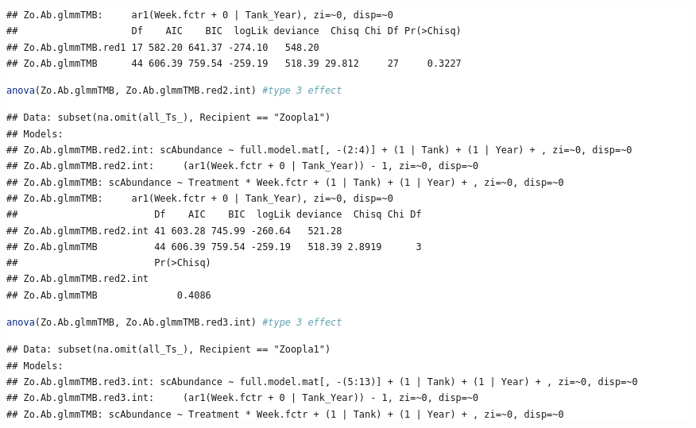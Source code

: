     ## Zo.Ab.glmmTMB:     ar1(Week.fctr + 0 | Tank_Year), zi=~0, disp=~0
    ##                    Df    AIC    BIC  logLik deviance  Chisq Chi Df Pr(>Chisq)
    ## Zo.Ab.glmmTMB.red1 17 582.20 641.37 -274.10   548.20                         
    ## Zo.Ab.glmmTMB      44 606.39 759.54 -259.19   518.39 29.812     27     0.3227

``` r
anova(Zo.Ab.glmmTMB, Zo.Ab.glmmTMB.red2.int) #type 3 effect
```

    ## Data: subset(na.omit(all_Ts_), Recipient == "Zoopla1")
    ## Models:
    ## Zo.Ab.glmmTMB.red2.int: scAbundance ~ full.model.mat[, -(2:4)] + (1 | Tank) + (1 | Year) + , zi=~0, disp=~0
    ## Zo.Ab.glmmTMB.red2.int:     (ar1(Week.fctr + 0 | Tank_Year)) - 1, zi=~0, disp=~0
    ## Zo.Ab.glmmTMB: scAbundance ~ Treatment * Week.fctr + (1 | Tank) + (1 | Year) + , zi=~0, disp=~0
    ## Zo.Ab.glmmTMB:     ar1(Week.fctr + 0 | Tank_Year), zi=~0, disp=~0
    ##                        Df    AIC    BIC  logLik deviance  Chisq Chi Df
    ## Zo.Ab.glmmTMB.red2.int 41 603.28 745.99 -260.64   521.28              
    ## Zo.Ab.glmmTMB          44 606.39 759.54 -259.19   518.39 2.8919      3
    ##                        Pr(>Chisq)
    ## Zo.Ab.glmmTMB.red2.int           
    ## Zo.Ab.glmmTMB              0.4086

``` r
anova(Zo.Ab.glmmTMB, Zo.Ab.glmmTMB.red3.int) #type 3 effect
```

    ## Data: subset(na.omit(all_Ts_), Recipient == "Zoopla1")
    ## Models:
    ## Zo.Ab.glmmTMB.red3.int: scAbundance ~ full.model.mat[, -(5:13)] + (1 | Tank) + (1 | Year) + , zi=~0, disp=~0
    ## Zo.Ab.glmmTMB.red3.int:     (ar1(Week.fctr + 0 | Tank_Year)) - 1, zi=~0, disp=~0
    ## Zo.Ab.glmmTMB: scAbundance ~ Treatment * Week.fctr + (1 | Tank) + (1 | Year) + , zi=~0, disp=~0